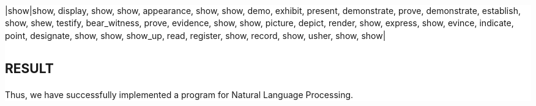 |show|show, display, show, show, appearance, show, show, demo, exhibit, present, demonstrate, prove, demonstrate, establish, show, shew, testify, bear\_witness, prove, evidence, show, show, picture, depict, render, show, express, show, evince, indicate, point, designate, show, show, show\_up, read, register, show, record, show, usher, show, show|
## RESULT
Thus, we have successfully implemented a program for Natural Language Processing.
